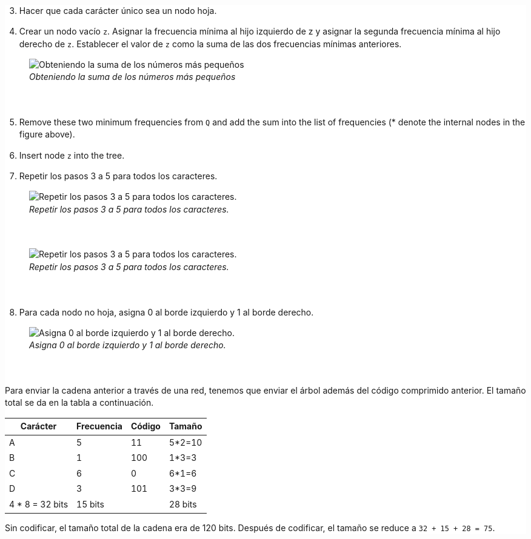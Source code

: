 3. Hacer que cada carácter único sea un nodo hoja.

4. Crear un nodo vacío ``z``. Asignar la frecuencia mínima al hijo izquierdo de z y asignar la segunda frecuencia mínima al hijo derecho de ``z``. Establecer el valor de ``z`` como la suma de las dos frecuencias mínimas anteriores.

<figure>
    <img style="background-color: white;" src="https://cdn.programiz.com/sites/tutorial2program/files/hf-encoding-1.png" width="650" alt="Obteniendo la suma de los números más pequeños" />
    <figcaption><em>Obteniendo la suma de los números más pequeños</em></figcaption>
    <br/><br/>
</figure>

5. Remove these two minimum frequencies from ``Q`` and add the sum into the list of frequencies (* denote the internal nodes in the figure above).

6. Insert node ``z`` into the tree.

7. Repetir los pasos 3 a 5 para todos los caracteres.

<figure>
    <img style="background-color: white;" src="https://cdn.programiz.com/sites/tutorial2program/files/hf-encoding-2.png" width="650" alt="Repetir los pasos 3 a 5 para todos los caracteres." />
    <figcaption><em>Repetir los pasos 3 a 5 para todos los caracteres.</em></figcaption>
    <br/><br/>
</figure>

<figure>
    <img style="background-color: white;" src="https://cdn.programiz.com/sites/tutorial2program/files/hf-encoding-3.png" width="650" alt="Repetir los pasos 3 a 5 para todos los caracteres." />
    <figcaption><em>Repetir los pasos 3 a 5 para todos los caracteres.</em></figcaption>
    <br/><br/>
</figure>

8. Para cada nodo no hoja, asigna 0 al borde izquierdo y 1 al borde derecho.

<figure>
    <img style="background-color: white;" src="https://cdn.programiz.com/sites/tutorial2program/files/hf-encoding-4.png" width="650" alt="Asigna 0 al borde izquierdo y 1 al borde derecho." />
    <figcaption><em>Asigna 0 al borde izquierdo y 1 al borde derecho.</em></figcaption>
    <br/><br/>
</figure>

Para enviar la cadena anterior a través de una red, tenemos que enviar el árbol además del código comprimido anterior. El tamaño total se da en la tabla a continuación.

|Carácter|Frecuencia|Código|Tamaño|
|---|---|---|---|
|A|5|11|5*2=10|
|B|1|100|1*3=3|
|C|6|0|6*1=6|
|D|3|101|3*3=9|
|4 * 8 = 32 bits|15 bits| |28 bits|

Sin codificar, el tamaño total de la cadena era de 120 bits. Después de codificar, el tamaño se reduce a ``32 + 15 + 28 = 75``.
